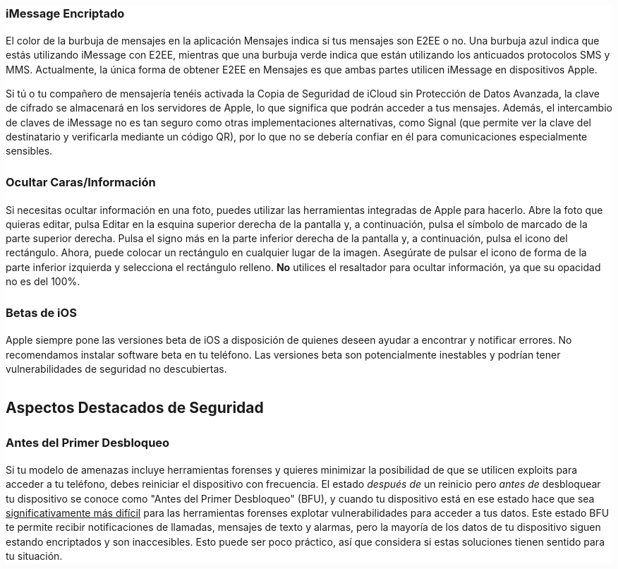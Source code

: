 ### iMessage Encriptado

El color de la burbuja de mensajes en la aplicación Mensajes indica si tus mensajes son E2EE o no. Una burbuja azul indica que estás utilizando iMessage con E2EE, mientras que una burbuja verde indica que están utilizando los anticuados protocolos SMS y MMS. Actualmente, la única forma de obtener E2EE en Mensajes es que ambas partes utilicen iMessage en dispositivos Apple.

Si tú o tu compañero de mensajería tenéis activada la Copia de Seguridad de iCloud sin Protección de Datos Avanzada, la clave de cifrado se almacenará en los servidores de Apple, lo que significa que podrán acceder a tus mensajes. Además, el intercambio de claves de iMessage no es tan seguro como otras implementaciones alternativas, como Signal (que permite ver la clave del destinatario y verificarla mediante un código QR), por lo que no se debería confiar en él para comunicaciones especialmente sensibles.

### Ocultar Caras/Información

Si necesitas ocultar información en una foto, puedes utilizar las herramientas integradas de Apple para hacerlo. Abre la foto que quieras editar, pulsa Editar en la esquina superior derecha de la pantalla y, a continuación, pulsa el símbolo de marcado de la parte superior derecha. Pulsa el signo más en la parte inferior derecha de la pantalla y, a continuación, pulsa el icono del rectángulo. Ahora, puede colocar un rectángulo en cualquier lugar de la imagen. Asegúrate de pulsar el icono de forma de la parte inferior izquierda y selecciona el rectángulo relleno. **No** utilices el resaltador para ocultar información, ya que su opacidad no es del 100%.

### Betas de iOS

Apple siempre pone las versiones beta de iOS a disposición de quienes deseen ayudar a encontrar y notificar errores. No recomendamos instalar software beta en tu teléfono. Las versiones beta son potencialmente inestables y podrían tener vulnerabilidades de seguridad no descubiertas.

## Aspectos Destacados de Seguridad

### Antes del Primer Desbloqueo

Si tu modelo de amenazas incluye herramientas forenses y quieres minimizar la posibilidad de que se utilicen exploits para acceder a tu teléfono, debes reiniciar el dispositivo con frecuencia. El estado *después de* un reinicio pero *antes de* desbloquear tu dispositivo se conoce como "Antes del Primer Desbloqueo" (BFU), y cuando tu dispositivo está en ese estado hace que sea [significativamente más difícil](https://belkasoft.com/checkm8_glossary) para las herramientas forenses explotar vulnerabilidades para acceder a tus datos. Este estado BFU te permite recibir notificaciones de llamadas, mensajes de texto y alarmas, pero la mayoría de los datos de tu dispositivo siguen estando encriptados y son inaccesibles. Esto puede ser poco práctico, así que considera si estas soluciones tienen sentido para tu situación.
